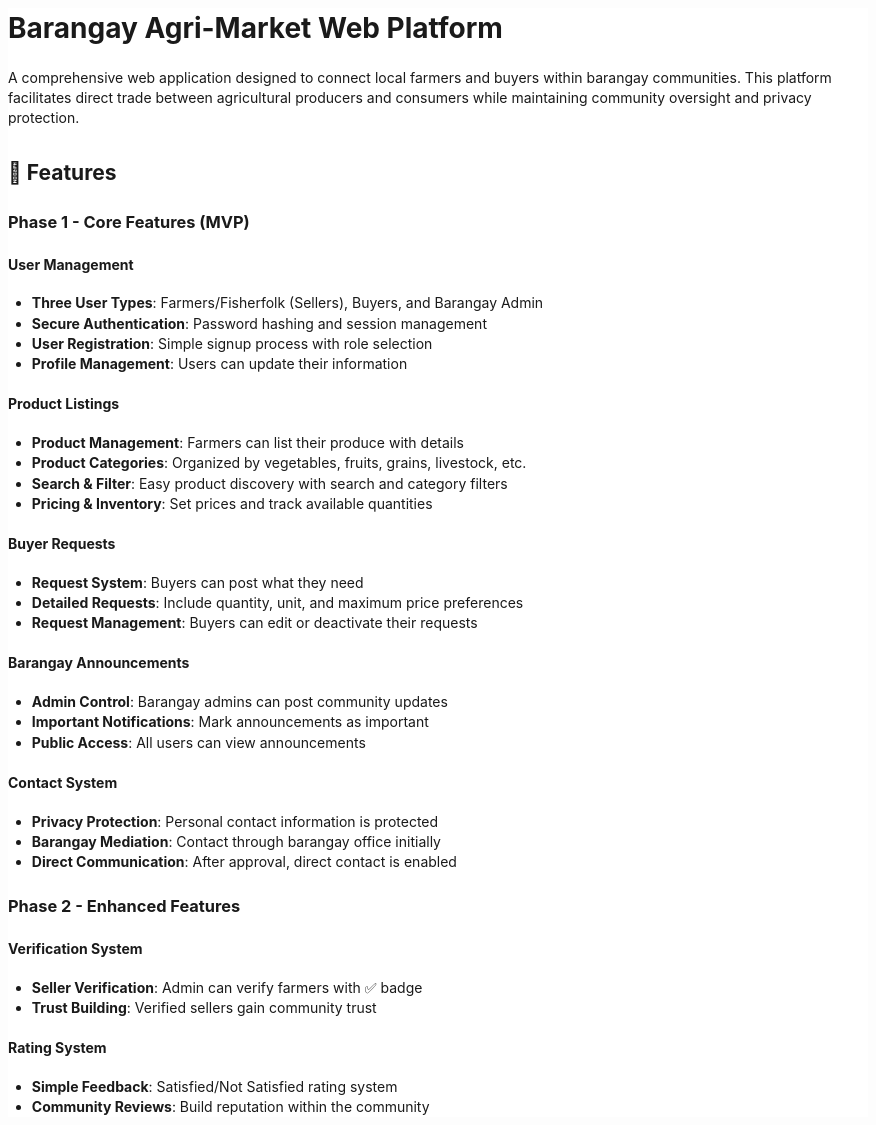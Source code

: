 # Barangay Agri-Market Web Platform

A comprehensive web application designed to connect local farmers and buyers within barangay communities. This platform facilitates direct trade between agricultural producers and consumers while maintaining community oversight and privacy protection.

## 🌟 Features

### Phase 1 - Core Features (MVP)

#### User Management

- **Three User Types**: Farmers/Fisherfolk (Sellers), Buyers, and Barangay Admin
- **Secure Authentication**: Password hashing and session management
- **User Registration**: Simple signup process with role selection
- **Profile Management**: Users can update their information

#### Product Listings

- **Product Management**: Farmers can list their produce with details
- **Product Categories**: Organized by vegetables, fruits, grains, livestock, etc.
- **Search & Filter**: Easy product discovery with search and category filters
- **Pricing & Inventory**: Set prices and track available quantities

#### Buyer Requests

- **Request System**: Buyers can post what they need
- **Detailed Requests**: Include quantity, unit, and maximum price preferences
- **Request Management**: Buyers can edit or deactivate their requests

#### Barangay Announcements

- **Admin Control**: Barangay admins can post community updates
- **Important Notifications**: Mark announcements as important
- **Public Access**: All users can view announcements

#### Contact System

- **Privacy Protection**: Personal contact information is protected
- **Barangay Mediation**: Contact through barangay office initially
- **Direct Communication**: After approval, direct contact is enabled

### Phase 2 - Enhanced Features

#### Verification System

- **Seller Verification**: Admin can verify farmers with ✅ badge
- **Trust Building**: Verified sellers gain community trust

#### Rating System

- **Simple Feedback**: Satisfied/Not Satisfied rating system
- **Community Reviews**: Build reputation within the community
